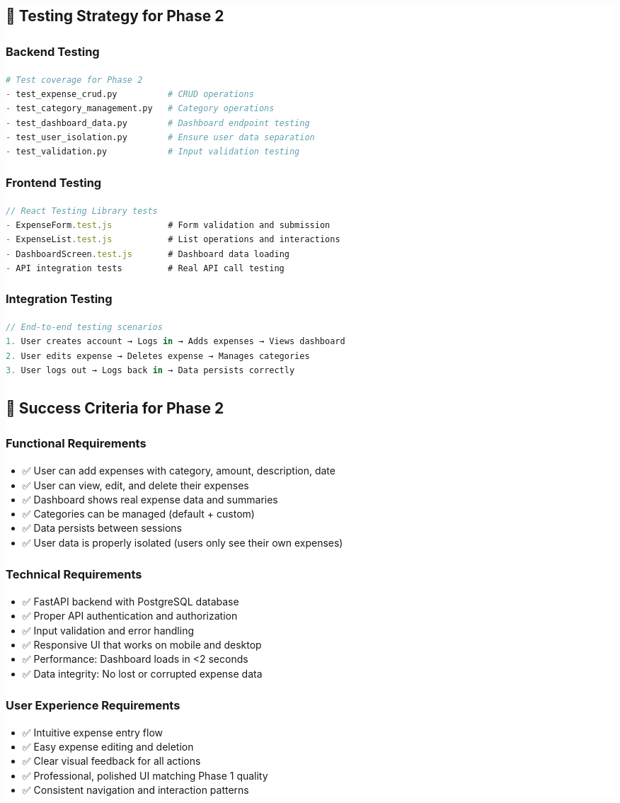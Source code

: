 
## 🧪 Testing Strategy for Phase 2

### **Backend Testing**
```python
# Test coverage for Phase 2
- test_expense_crud.py          # CRUD operations
- test_category_management.py   # Category operations
- test_dashboard_data.py        # Dashboard endpoint testing
- test_user_isolation.py        # Ensure user data separation
- test_validation.py            # Input validation testing
```

### **Frontend Testing**
```javascript
// React Testing Library tests
- ExpenseForm.test.js           # Form validation and submission
- ExpenseList.test.js           # List operations and interactions
- DashboardScreen.test.js       # Dashboard data loading
- API integration tests         # Real API call testing
```

### **Integration Testing**
```javascript
// End-to-end testing scenarios
1. User creates account → Logs in → Adds expenses → Views dashboard
2. User edits expense → Deletes expense → Manages categories
3. User logs out → Logs back in → Data persists correctly
```

## 🎯 Success Criteria for Phase 2

### **Functional Requirements**
- ✅ User can add expenses with category, amount, description, date
- ✅ User can view, edit, and delete their expenses
- ✅ Dashboard shows real expense data and summaries
- ✅ Categories can be managed (default + custom)
- ✅ Data persists between sessions
- ✅ User data is properly isolated (users only see their own expenses)

### **Technical Requirements**
- ✅ FastAPI backend with PostgreSQL database
- ✅ Proper API authentication and authorization
- ✅ Input validation and error handling
- ✅ Responsive UI that works on mobile and desktop
- ✅ Performance: Dashboard loads in <2 seconds
- ✅ Data integrity: No lost or corrupted expense data

### **User Experience Requirements**
- ✅ Intuitive expense entry flow
- ✅ Easy expense editing and deletion
- ✅ Clear visual feedback for all actions
- ✅ Professional, polished UI matching Phase 1 quality
- ✅ Consistent navigation and interaction patterns
